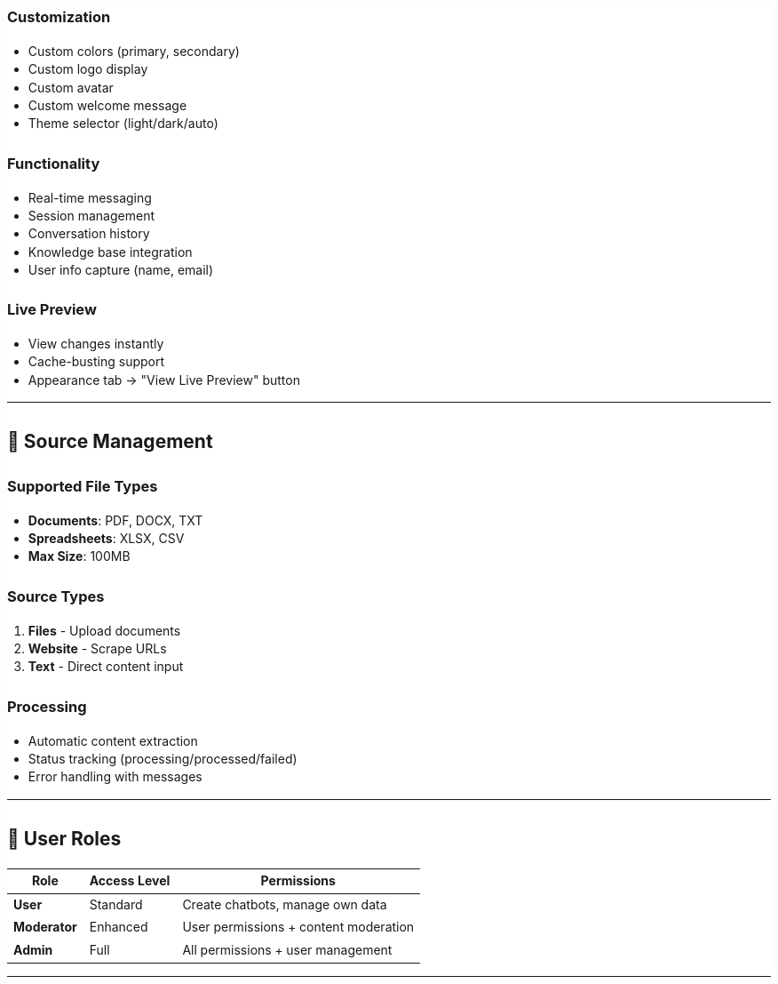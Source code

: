 ### Customization
- Custom colors (primary, secondary)
- Custom logo display
- Custom avatar
- Custom welcome message
- Theme selector (light/dark/auto)

### Functionality
- Real-time messaging
- Session management
- Conversation history
- Knowledge base integration
- User info capture (name, email)

### Live Preview
- View changes instantly
- Cache-busting support
- Appearance tab → "View Live Preview" button

---

## 📁 Source Management

### Supported File Types
- **Documents**: PDF, DOCX, TXT
- **Spreadsheets**: XLSX, CSV
- **Max Size**: 100MB

### Source Types
1. **Files** - Upload documents
2. **Website** - Scrape URLs
3. **Text** - Direct content input

### Processing
- Automatic content extraction
- Status tracking (processing/processed/failed)
- Error handling with messages

---

## 🔐 User Roles

| Role | Access Level | Permissions |
|------|--------------|-------------|
| **User** | Standard | Create chatbots, manage own data |
| **Moderator** | Enhanced | User permissions + content moderation |
| **Admin** | Full | All permissions + user management |

---